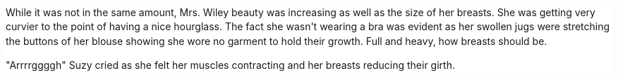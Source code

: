 



While it was not in the same amount, Mrs. Wiley beauty was increasing as well as the size of her breasts. She was getting very curvier to the point of having a nice hourglass. The fact she wasn't wearing a bra was evident as her swollen jugs were stretching the buttons of her blouse showing she wore no garment to hold their growth. Full and heavy, how breasts should be.





"Arrrrggggh" Suzy cried as she felt her muscles contracting and her breasts reducing their girth.





